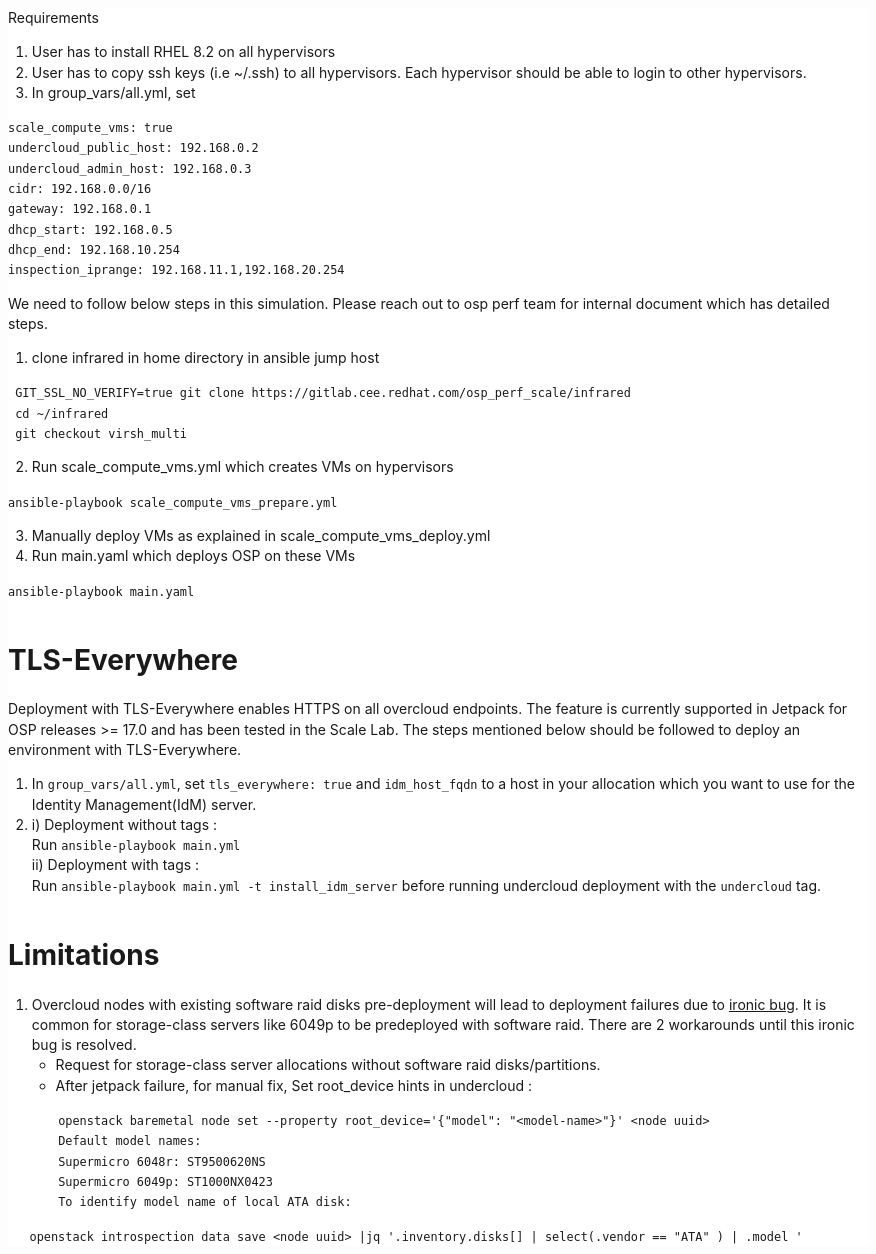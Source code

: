 Requirements
1) User has to install RHEL 8.2 on all hypervisors
2) User has to copy ssh keys (i.e ~/.ssh) to all hypervisors. Each hypervisor should be able to login to other hypervisors.
3) In group_vars/all.yml, set
```
scale_compute_vms: true
undercloud_public_host: 192.168.0.2
undercloud_admin_host: 192.168.0.3
cidr: 192.168.0.0/16
gateway: 192.168.0.1
dhcp_start: 192.168.0.5
dhcp_end: 192.168.10.254
inspection_iprange: 192.168.11.1,192.168.20.254
```

We need to follow below steps in this simulation.
Please reach out to osp perf team for internal document which has detailed steps.
1) clone infrared in home directory in ansible jump host
```
 GIT_SSL_NO_VERIFY=true git clone https://gitlab.cee.redhat.com/osp_perf_scale/infrared
 cd ~/infrared
 git checkout virsh_multi 
```
2) Run scale_compute_vms.yml which creates VMs on hypervisors
```
ansible-playbook scale_compute_vms_prepare.yml
```
3) Manually deploy VMs as explained in scale_compute_vms_deploy.yml
4) Run main.yaml which deploys OSP on these VMs
```
ansible-playbook main.yaml
```

# TLS-Everywhere
Deployment with TLS-Everywhere enables HTTPS on all overcloud endpoints. The feature is currently supported in Jetpack for OSP releases >= 17.0 and has been tested in the Scale Lab. The steps mentioned below should be followed to deploy an environment with TLS-Everywhere.

1) In ``group_vars/all.yml``, set ``tls_everywhere: true`` and ``idm_host_fqdn`` to a host in your allocation which you want to use for the Identity Management(IdM) server.
2) i)  Deployment without tags :  
       Run ``ansible-playbook main.yml``  
   ii) Deployment with tags :  
       Run ``ansible-playbook main.yml -t install_idm_server`` before running undercloud deployment with the ``undercloud`` tag.

# Limitations
1. Overcloud nodes with existing software raid disks pre-deployment will lead to deployment failures due to [ironic bug](https://bugzilla.redhat.com/show_bug.cgi?id=1933256).
   It is common for storage-class servers like 6049p to be predeployed with software raid. There are 2 workarounds until this ironic bug is resolved.
     - Request for storage-class server allocations without software raid disks/partitions.
     - After jetpack failure, for manual fix, Set root_device hints in undercloud :
```
       openstack baremetal node set --property root_device='{"model": "<model-name>"}' <node uuid>
       Default model names:
       Supermicro 6048r: ST9500620NS
       Supermicro 6049p: ST1000NX0423
       To identify model name of local ATA disk:
```
       openstack introspection data save <node uuid> |jq '.inventory.disks[] | select(.vendor == "ATA" ) | .model '
```
```